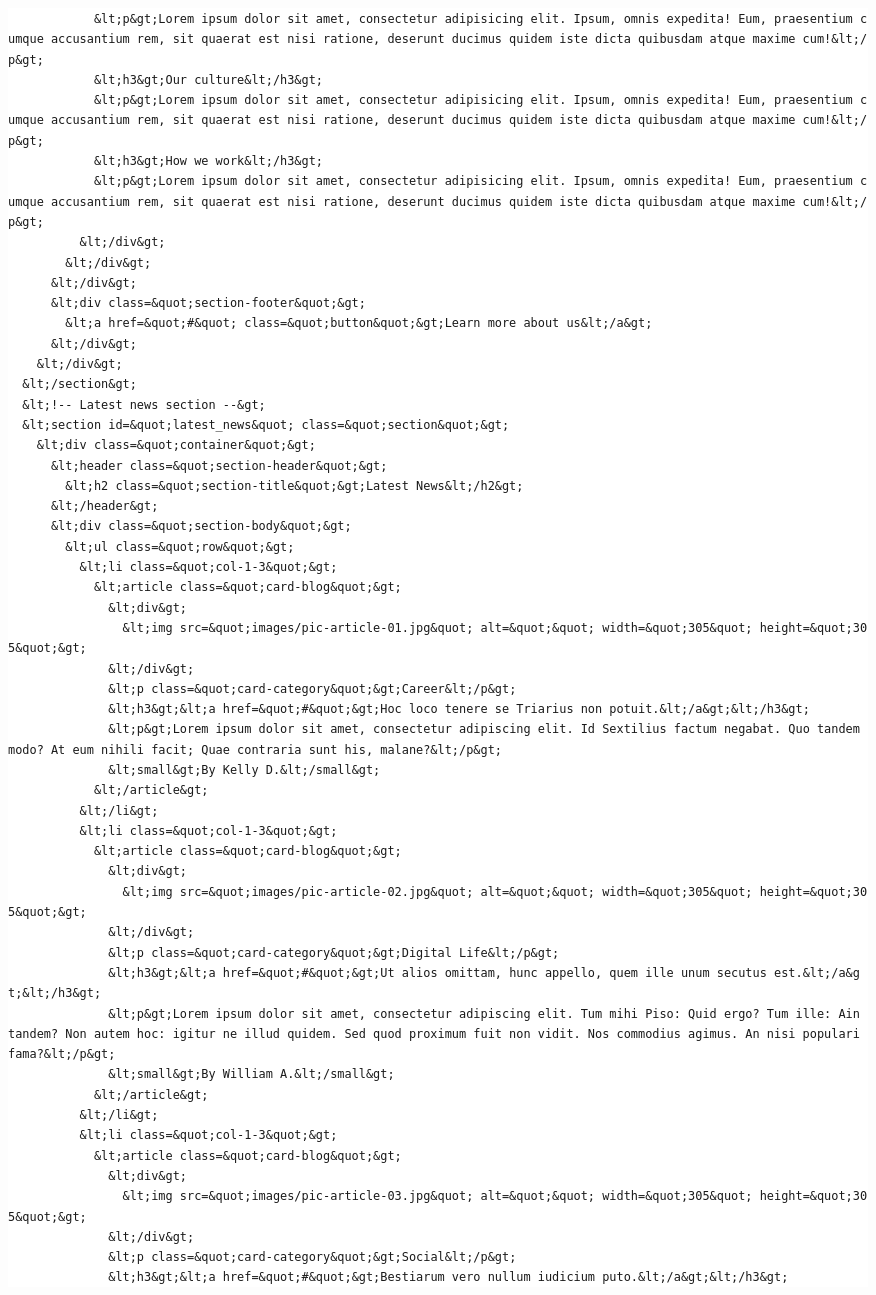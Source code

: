                &lt;p&gt;Lorem ipsum dolor sit amet, consectetur adipisicing elit. Ipsum, omnis expedita! Eum, praesentium cumque accusantium rem, sit quaerat est nisi ratione, deserunt ducimus quidem iste dicta quibusdam atque maxime cum!&lt;/p&gt;
                &lt;h3&gt;Our culture&lt;/h3&gt;
                &lt;p&gt;Lorem ipsum dolor sit amet, consectetur adipisicing elit. Ipsum, omnis expedita! Eum, praesentium cumque accusantium rem, sit quaerat est nisi ratione, deserunt ducimus quidem iste dicta quibusdam atque maxime cum!&lt;/p&gt;
                &lt;h3&gt;How we work&lt;/h3&gt;
                &lt;p&gt;Lorem ipsum dolor sit amet, consectetur adipisicing elit. Ipsum, omnis expedita! Eum, praesentium cumque accusantium rem, sit quaerat est nisi ratione, deserunt ducimus quidem iste dicta quibusdam atque maxime cum!&lt;/p&gt;
              &lt;/div&gt;
            &lt;/div&gt;
          &lt;/div&gt;
          &lt;div class=&quot;section-footer&quot;&gt;
            &lt;a href=&quot;#&quot; class=&quot;button&quot;&gt;Learn more about us&lt;/a&gt;
          &lt;/div&gt;
        &lt;/div&gt;
      &lt;/section&gt;
      &lt;!-- Latest news section --&gt;
      &lt;section id=&quot;latest_news&quot; class=&quot;section&quot;&gt;
        &lt;div class=&quot;container&quot;&gt;
          &lt;header class=&quot;section-header&quot;&gt;
            &lt;h2 class=&quot;section-title&quot;&gt;Latest News&lt;/h2&gt;
          &lt;/header&gt;
          &lt;div class=&quot;section-body&quot;&gt;
            &lt;ul class=&quot;row&quot;&gt;
              &lt;li class=&quot;col-1-3&quot;&gt;
                &lt;article class=&quot;card-blog&quot;&gt;
                  &lt;div&gt;
                    &lt;img src=&quot;images/pic-article-01.jpg&quot; alt=&quot;&quot; width=&quot;305&quot; height=&quot;305&quot;&gt;
                  &lt;/div&gt;
                  &lt;p class=&quot;card-category&quot;&gt;Career&lt;/p&gt;
                  &lt;h3&gt;&lt;a href=&quot;#&quot;&gt;Hoc loco tenere se Triarius non potuit.&lt;/a&gt;&lt;/h3&gt;
                  &lt;p&gt;Lorem ipsum dolor sit amet, consectetur adipiscing elit. Id Sextilius factum negabat. Quo tandem modo? At eum nihili facit; Quae contraria sunt his, malane?&lt;/p&gt;
                  &lt;small&gt;By Kelly D.&lt;/small&gt;
                &lt;/article&gt;
              &lt;/li&gt;
              &lt;li class=&quot;col-1-3&quot;&gt;
                &lt;article class=&quot;card-blog&quot;&gt;
                  &lt;div&gt;
                    &lt;img src=&quot;images/pic-article-02.jpg&quot; alt=&quot;&quot; width=&quot;305&quot; height=&quot;305&quot;&gt;
                  &lt;/div&gt;
                  &lt;p class=&quot;card-category&quot;&gt;Digital Life&lt;/p&gt;
                  &lt;h3&gt;&lt;a href=&quot;#&quot;&gt;Ut alios omittam, hunc appello, quem ille unum secutus est.&lt;/a&gt;&lt;/h3&gt;
                  &lt;p&gt;Lorem ipsum dolor sit amet, consectetur adipiscing elit. Tum mihi Piso: Quid ergo? Tum ille: Ain tandem? Non autem hoc: igitur ne illud quidem. Sed quod proximum fuit non vidit. Nos commodius agimus. An nisi populari fama?&lt;/p&gt;
                  &lt;small&gt;By William A.&lt;/small&gt;
                &lt;/article&gt;
              &lt;/li&gt;
              &lt;li class=&quot;col-1-3&quot;&gt;
                &lt;article class=&quot;card-blog&quot;&gt;
                  &lt;div&gt;
                    &lt;img src=&quot;images/pic-article-03.jpg&quot; alt=&quot;&quot; width=&quot;305&quot; height=&quot;305&quot;&gt;
                  &lt;/div&gt;
                  &lt;p class=&quot;card-category&quot;&gt;Social&lt;/p&gt;
                  &lt;h3&gt;&lt;a href=&quot;#&quot;&gt;Bestiarum vero nullum iudicium puto.&lt;/a&gt;&lt;/h3&gt;